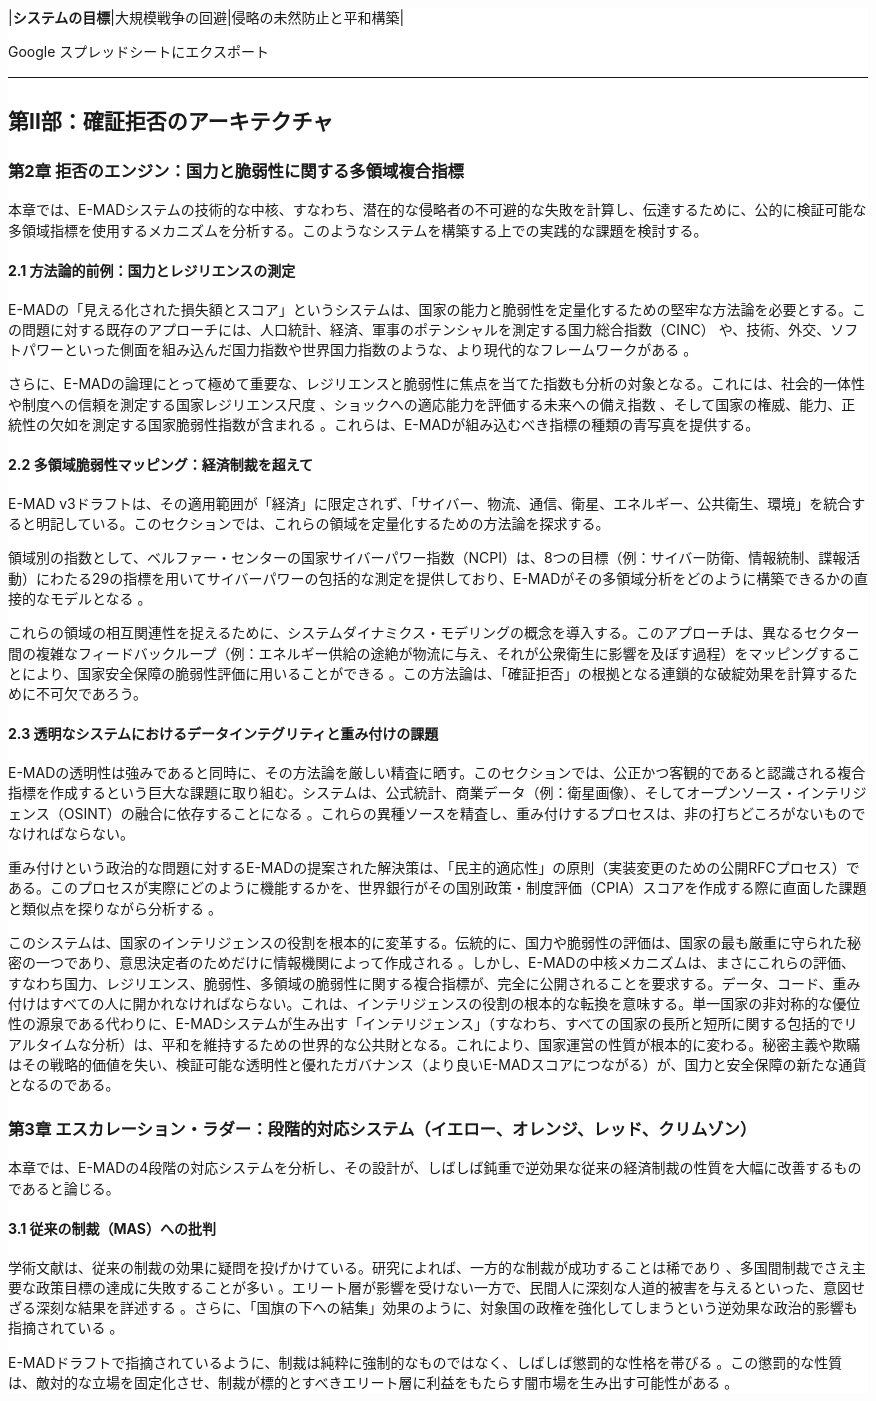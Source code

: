 |**システムの目標**|大規模戦争の回避|侵略の未然防止と平和構築|

Google スプレッドシートにエクスポート

---

## 第II部：確証拒否のアーキテクチャ

### 第2章 拒否のエンジン：国力と脆弱性に関する多領域複合指標

本章では、E-MADシステムの技術的な中核、すなわち、潜在的な侵略者の不可避的な失敗を計算し、伝達するために、公的に検証可能な多領域指標を使用するメカニズムを分析する。このようなシステムを構築する上での実践的な課題を検討する。

#### 2.1 方法論的前例：国力とレジリエンスの測定

E-MADの「見える化された損失額とスコア」というシステムは、国家の能力と脆弱性を定量化するための堅牢な方法論を必要とする。この問題に対する既存のアプローチには、人口統計、経済、軍事のポテンシャルを測定する国力総合指数（CINC） や、技術、外交、ソフトパワーといった側面を組み込んだ国力指数や世界国力指数のような、より現代的なフレームワークがある 。  

さらに、E-MADの論理にとって極めて重要な、レジリエンスと脆弱性に焦点を当てた指数も分析の対象となる。これには、社会的一体性や制度への信頼を測定する国家レジリエンス尺度 、ショックへの適応能力を評価する未来への備え指数 、そして国家の権威、能力、正統性の欠如を測定する国家脆弱性指数が含まれる 。これらは、E-MADが組み込むべき指標の種類の青写真を提供する。  

#### 2.2 多領域脆弱性マッピング：経済制裁を超えて

E-MAD v3ドラフトは、その適用範囲が「経済」に限定されず、「サイバー、物流、通信、衛星、エネルギー、公共衛生、環境」を統合すると明記している。このセクションでは、これらの領域を定量化するための方法論を探求する。

領域別の指数として、ベルファー・センターの国家サイバーパワー指数（NCPI）は、8つの目標（例：サイバー防衛、情報統制、諜報活動）にわたる29の指標を用いてサイバーパワーの包括的な測定を提供しており、E-MADがその多領域分析をどのように構築できるかの直接的なモデルとなる 。  

これらの領域の相互関連性を捉えるために、システムダイナミクス・モデリングの概念を導入する。このアプローチは、異なるセクター間の複雑なフィードバックループ（例：エネルギー供給の途絶が物流に与え、それが公衆衛生に影響を及ぼす過程）をマッピングすることにより、国家安全保障の脆弱性評価に用いることができる 。この方法論は、「確証拒否」の根拠となる連鎖的な破綻効果を計算するために不可欠であろう。  

#### 2.3 透明なシステムにおけるデータインテグリティと重み付けの課題

E-MADの透明性は強みであると同時に、その方法論を厳しい精査に晒す。このセクションでは、公正かつ客観的であると認識される複合指標を作成するという巨大な課題に取り組む。システムは、公式統計、商業データ（例：衛星画像）、そしてオープンソース・インテリジェンス（OSINT）の融合に依存することになる 。これらの異種ソースを精査し、重み付けするプロセスは、非の打ちどころがないものでなければならない。  

重み付けという政治的な問題に対するE-MADの提案された解決策は、「民主的適応性」の原則（実装変更のための公開RFCプロセス）である。このプロセスが実際にどのように機能するかを、世界銀行がその国別政策・制度評価（CPIA）スコアを作成する際に直面した課題と類似点を探りながら分析する 。  

このシステムは、国家のインテリジェンスの役割を根本的に変革する。伝統的に、国力や脆弱性の評価は、国家の最も厳重に守られた秘密の一つであり、意思決定者のためだけに情報機関によって作成される 。しかし、E-MADの中核メカニズムは、まさにこれらの評価、すなわち国力、レジリエンス、脆弱性、多領域の脆弱性に関する複合指標が、完全に公開されることを要求する。データ、コード、重み付けはすべての人に開かれなければならない。これは、インテリジェンスの役割の根本的な転換を意味する。単一国家の非対称的な優位性の源泉である代わりに、E-MADシステムが生み出す「インテリジェンス」（すなわち、すべての国家の長所と短所に関する包括的でリアルタイムな分析）は、平和を維持するための世界的な公共財となる。これにより、国家運営の性質が根本的に変わる。秘密主義や欺瞞はその戦略的価値を失い、検証可能な透明性と優れたガバナンス（より良いE-MADスコアにつながる）が、国力と安全保障の新たな通貨となるのである。  

### 第3章 エスカレーション・ラダー：段階的対応システム（イエロー、オレンジ、レッド、クリムゾン）

本章では、E-MADの4段階の対応システムを分析し、その設計が、しばしば鈍重で逆効果な従来の経済制裁の性質を大幅に改善するものであると論じる。

#### 3.1 従来の制裁（MAS）への批判

学術文献は、従来の制裁の効果に疑問を投げかけている。研究によれば、一方的な制裁が成功することは稀であり 、多国間制裁でさえ主要な政策目標の達成に失敗することが多い 。エリート層が影響を受けない一方で、民間人に深刻な人道的被害を与えるといった、意図せざる深刻な結果を詳述する 。さらに、「国旗の下への結集」効果のように、対象国の政権を強化してしまうという逆効果な政治的影響も指摘されている 。  

E-MADドラフトで指摘されているように、制裁は純粋に強制的なものではなく、しばしば懲罰的な性格を帯びる 。この懲罰的な性質は、敵対的な立場を固定化させ、制裁が標的とすべきエリート層に利益をもたらす闇市場を生み出す可能性がある 。  
